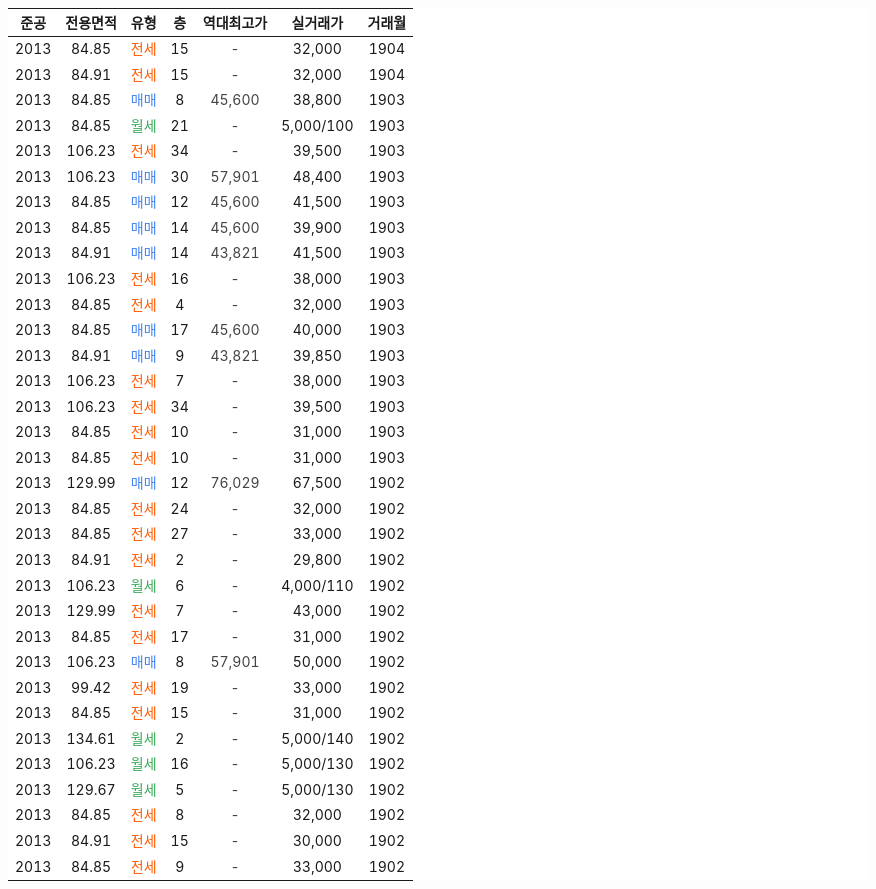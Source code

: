 |준공|전용면적|유형|층|역대최고가|실거래가|거래월|
|:---:|:---:|:---:|:---:|:---:|:---:|:---:|
|2013|84.85|<span style="color:#ff5a00">전세</span>|15|<span style="color:#444444">-</span>|32,000|1904|
|2013|84.91|<span style="color:#ff5a00">전세</span>|15|<span style="color:#444444">-</span>|32,000|1904|
|2013|84.85|<span style="color:#4285f3">매매</span>|8|<span style="color:#444444">45,600</span>|38,800|1903|
|2013|84.85|<span style="color:#34a853">월세</span>|21|<span style="color:#444444">-</span>|5,000/100|1903|
|2013|106.23|<span style="color:#ff5a00">전세</span>|34|<span style="color:#444444">-</span>|39,500|1903|
|2013|106.23|<span style="color:#4285f3">매매</span>|30|<span style="color:#444444">57,901</span>|48,400|1903|
|2013|84.85|<span style="color:#4285f3">매매</span>|12|<span style="color:#444444">45,600</span>|41,500|1903|
|2013|84.85|<span style="color:#4285f3">매매</span>|14|<span style="color:#444444">45,600</span>|39,900|1903|
|2013|84.91|<span style="color:#4285f3">매매</span>|14|<span style="color:#444444">43,821</span>|41,500|1903|
|2013|106.23|<span style="color:#ff5a00">전세</span>|16|<span style="color:#444444">-</span>|38,000|1903|
|2013|84.85|<span style="color:#ff5a00">전세</span>|4|<span style="color:#444444">-</span>|32,000|1903|
|2013|84.85|<span style="color:#4285f3">매매</span>|17|<span style="color:#444444">45,600</span>|40,000|1903|
|2013|84.91|<span style="color:#4285f3">매매</span>|9|<span style="color:#444444">43,821</span>|39,850|1903|
|2013|106.23|<span style="color:#ff5a00">전세</span>|7|<span style="color:#444444">-</span>|38,000|1903|
|2013|106.23|<span style="color:#ff5a00">전세</span>|34|<span style="color:#444444">-</span>|39,500|1903|
|2013|84.85|<span style="color:#ff5a00">전세</span>|10|<span style="color:#444444">-</span>|31,000|1903|
|2013|84.85|<span style="color:#ff5a00">전세</span>|10|<span style="color:#444444">-</span>|31,000|1903|
|2013|129.99|<span style="color:#4285f3">매매</span>|12|<span style="color:#444444">76,029</span>|67,500|1902|
|2013|84.85|<span style="color:#ff5a00">전세</span>|24|<span style="color:#444444">-</span>|32,000|1902|
|2013|84.85|<span style="color:#ff5a00">전세</span>|27|<span style="color:#444444">-</span>|33,000|1902|
|2013|84.91|<span style="color:#ff5a00">전세</span>|2|<span style="color:#444444">-</span>|29,800|1902|
|2013|106.23|<span style="color:#34a853">월세</span>|6|<span style="color:#444444">-</span>|4,000/110|1902|
|2013|129.99|<span style="color:#ff5a00">전세</span>|7|<span style="color:#444444">-</span>|43,000|1902|
|2013|84.85|<span style="color:#ff5a00">전세</span>|17|<span style="color:#444444">-</span>|31,000|1902|
|2013|106.23|<span style="color:#4285f3">매매</span>|8|<span style="color:#444444">57,901</span>|50,000|1902|
|2013|99.42|<span style="color:#ff5a00">전세</span>|19|<span style="color:#444444">-</span>|33,000|1902|
|2013|84.85|<span style="color:#ff5a00">전세</span>|15|<span style="color:#444444">-</span>|31,000|1902|
|2013|134.61|<span style="color:#34a853">월세</span>|2|<span style="color:#444444">-</span>|5,000/140|1902|
|2013|106.23|<span style="color:#34a853">월세</span>|16|<span style="color:#444444">-</span>|5,000/130|1902|
|2013|129.67|<span style="color:#34a853">월세</span>|5|<span style="color:#444444">-</span>|5,000/130|1902|
|2013|84.85|<span style="color:#ff5a00">전세</span>|8|<span style="color:#444444">-</span>|32,000|1902|
|2013|84.91|<span style="color:#ff5a00">전세</span>|15|<span style="color:#444444">-</span>|30,000|1902|
|2013|84.85|<span style="color:#ff5a00">전세</span>|9|<span style="color:#444444">-</span>|33,000|1902|
